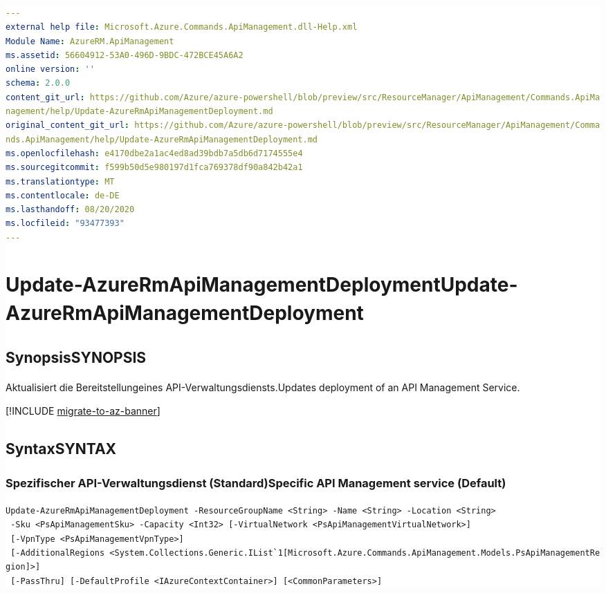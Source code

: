 ```yaml
---
external help file: Microsoft.Azure.Commands.ApiManagement.dll-Help.xml
Module Name: AzureRM.ApiManagement
ms.assetid: 56604912-53A0-496D-9BDC-472BCE45A6A2
online version: ''
schema: 2.0.0
content_git_url: https://github.com/Azure/azure-powershell/blob/preview/src/ResourceManager/ApiManagement/Commands.ApiManagement/help/Update-AzureRmApiManagementDeployment.md
original_content_git_url: https://github.com/Azure/azure-powershell/blob/preview/src/ResourceManager/ApiManagement/Commands.ApiManagement/help/Update-AzureRmApiManagementDeployment.md
ms.openlocfilehash: e4170dbe2a1ac4ed8ad39bdb7a5db6d7174555e4
ms.sourcegitcommit: f599b50d5e980197d1fca769378df90a842b42a1
ms.translationtype: MT
ms.contentlocale: de-DE
ms.lasthandoff: 08/20/2020
ms.locfileid: "93477393"
---
```

# <span data-ttu-id="54363-101">Update-AzureRmApiManagementDeployment</span><span class="sxs-lookup"><span data-stu-id="54363-101">Update-AzureRmApiManagementDeployment</span></span>

## <span data-ttu-id="54363-102">Synopsis</span><span class="sxs-lookup"><span data-stu-id="54363-102">SYNOPSIS</span></span>
<span data-ttu-id="54363-103">Aktualisiert die Bereitstellungeines API-Verwaltungsdiensts.</span><span class="sxs-lookup"><span data-stu-id="54363-103">Updates deployment of an API Management Service.</span></span>

[!INCLUDE [migrate-to-az-banner](../../includes/migrate-to-az-banner.md)]

## <span data-ttu-id="54363-104">Syntax</span><span class="sxs-lookup"><span data-stu-id="54363-104">SYNTAX</span></span>

### <span data-ttu-id="54363-105">Spezifischer API-Verwaltungsdienst (Standard)</span><span class="sxs-lookup"><span data-stu-id="54363-105">Specific API Management service (Default)</span></span>
```
Update-AzureRmApiManagementDeployment -ResourceGroupName <String> -Name <String> -Location <String>
 -Sku <PsApiManagementSku> -Capacity <Int32> [-VirtualNetwork <PsApiManagementVirtualNetwork>]
 [-VpnType <PsApiManagementVpnType>]
 [-AdditionalRegions <System.Collections.Generic.IList`1[Microsoft.Azure.Commands.ApiManagement.Models.PsApiManagementRegion]>]
 [-PassThru] [-DefaultProfile <IAzureContextContainer>] [<CommonParameters>]
```
